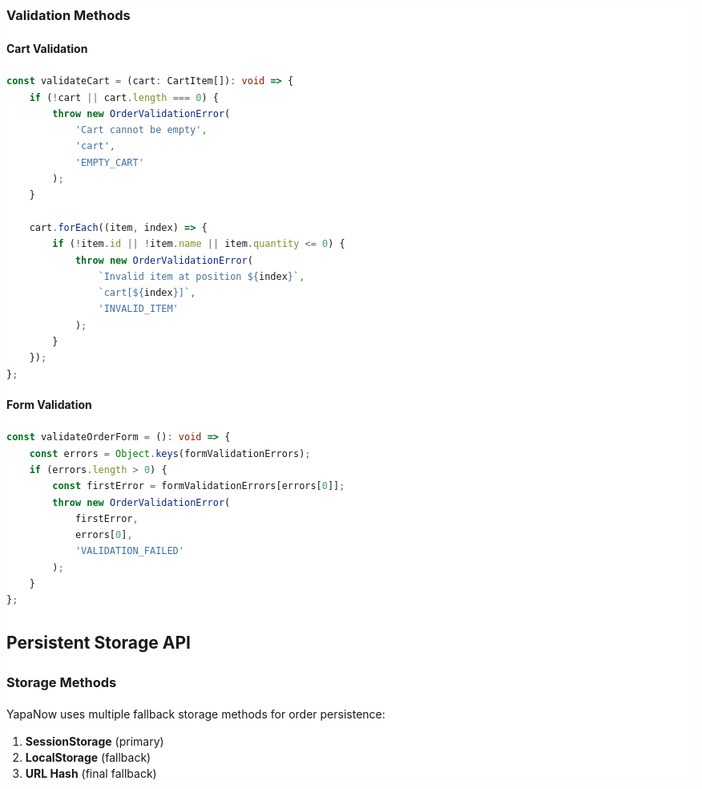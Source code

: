 
### Validation Methods

#### Cart Validation

```typescript
const validateCart = (cart: CartItem[]): void => {
    if (!cart || cart.length === 0) {
        throw new OrderValidationError(
            'Cart cannot be empty',
            'cart',
            'EMPTY_CART'
        );
    }
    
    cart.forEach((item, index) => {
        if (!item.id || !item.name || item.quantity <= 0) {
            throw new OrderValidationError(
                `Invalid item at position ${index}`,
                `cart[${index}]`,
                'INVALID_ITEM'
            );
        }
    });
};
```

#### Form Validation

```typescript
const validateOrderForm = (): void => {
    const errors = Object.keys(formValidationErrors);
    if (errors.length > 0) {
        const firstError = formValidationErrors[errors[0]];
        throw new OrderValidationError(
            firstError,
            errors[0],
            'VALIDATION_FAILED'
        );
    }
};
```

## Persistent Storage API

### Storage Methods

YapaNow uses multiple fallback storage methods for order persistence:

1. **SessionStorage** (primary)
2. **LocalStorage** (fallback)
3. **URL Hash** (final fallback)
